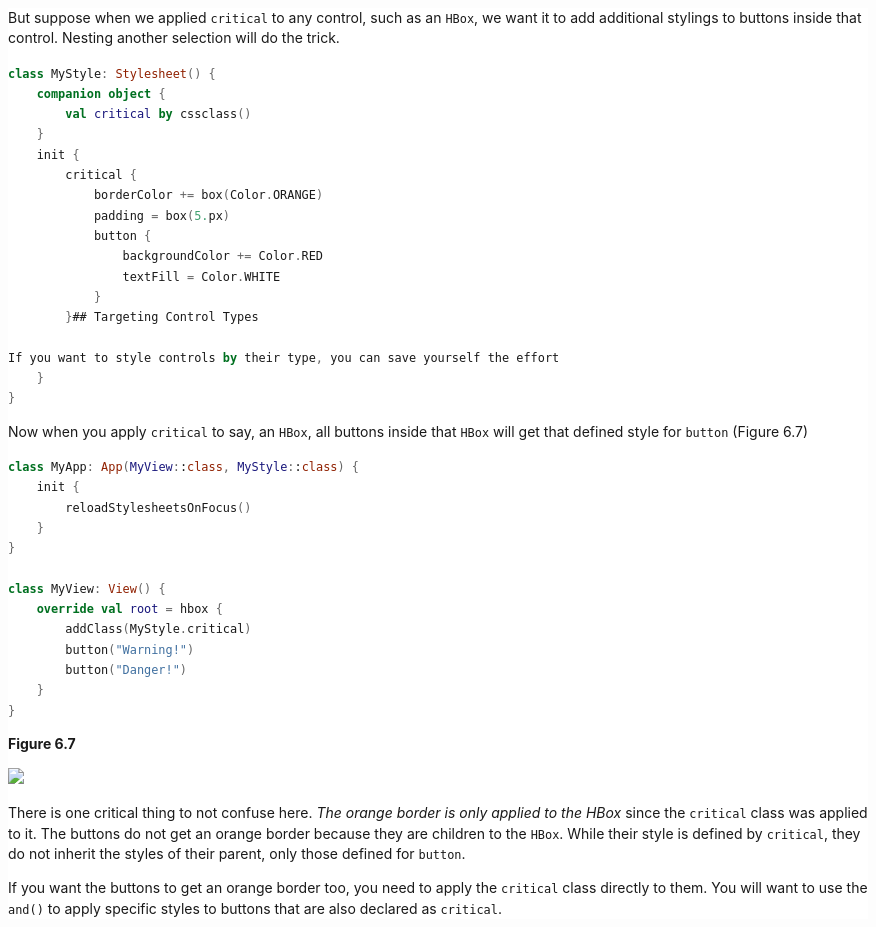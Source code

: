 But suppose when we applied `critical` to any control, such as an `HBox`, we want it to add additional stylings to buttons inside that control. Nesting another selection will do the trick.

```kotlin
class MyStyle: Stylesheet() {
    companion object {
        val critical by cssclass()
    }
    init {
        critical {
            borderColor += box(Color.ORANGE)
            padding = box(5.px)
            button {
                backgroundColor += Color.RED
                textFill = Color.WHITE
            }
        }## Targeting Control Types

If you want to style controls by their type, you can save yourself the effort
    }
}
```

Now when you apply `critical` to say, an `HBox`, all buttons inside that `HBox` will get that defined style for `button` \(Figure 6.7\)

```kotlin
class MyApp: App(MyView::class, MyStyle::class) {
    init {
        reloadStylesheetsOnFocus()
    }
}

class MyView: View() {
    override val root = hbox {
        addClass(MyStyle.critical)
        button("Warning!")
        button("Danger!")
    }
}
```

**Figure 6.7**

![](http://i.imgur.com/WiMNQQs.png)

There is one critical thing to not confuse here. _The orange border is only applied to the HBox_ since the `critical` class was applied to it. The buttons do not get an orange border because they are children to the `HBox`. While their style is defined by `critical`, they do not inherit the styles of their parent, only those defined for `button`.

If you want the buttons to get an orange border too, you need to apply the `critical` class directly to them. You will want to use the `and()` to apply specific styles to buttons that are also declared as `critical`.
